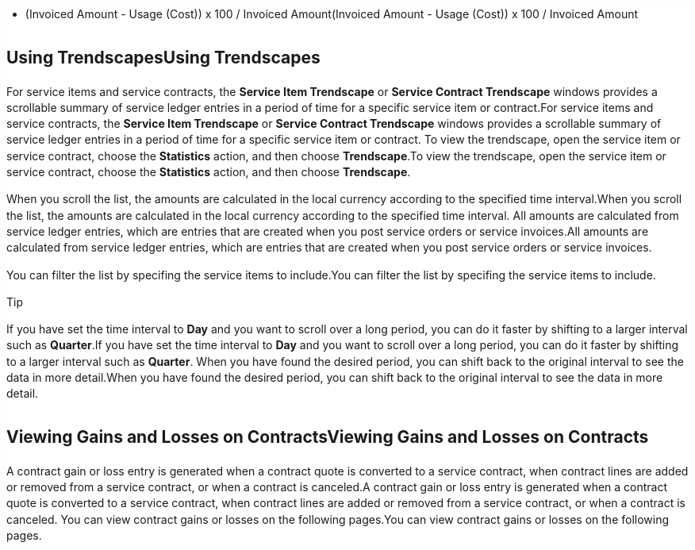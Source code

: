 * <span data-ttu-id="75cc3-148">(Invoiced Amount - Usage (Cost)) x 100 / Invoiced Amount</span><span class="sxs-lookup"><span data-stu-id="75cc3-148">(Invoiced Amount - Usage (Cost)) x 100 / Invoiced Amount</span></span>  

## <a name="using-trendscapes"></a><span data-ttu-id="75cc3-149">Using Trendscapes</span><span class="sxs-lookup"><span data-stu-id="75cc3-149">Using Trendscapes</span></span>
<span data-ttu-id="75cc3-150">For service items and service contracts, the **Service Item Trendscape** or **Service Contract Trendscape** windows provides a scrollable summary of service ledger entries in a period of time for a specific service item or contract.</span><span class="sxs-lookup"><span data-stu-id="75cc3-150">For service items and service contracts, the **Service Item Trendscape** or **Service Contract Trendscape** windows provides a scrollable summary of service ledger entries in a period of time for a specific service item or contract.</span></span> <span data-ttu-id="75cc3-151">To view the trendscape, open the service item or service contract, choose the **Statistics** action, and then choose **Trendscape**.</span><span class="sxs-lookup"><span data-stu-id="75cc3-151">To view the trendscape, open the service item or service contract, choose the **Statistics** action, and then choose **Trendscape**.</span></span>

<span data-ttu-id="75cc3-152">When you scroll the list, the amounts are calculated in the local currency according to the specified time interval.</span><span class="sxs-lookup"><span data-stu-id="75cc3-152">When you scroll the list, the amounts are calculated in the local currency according to the specified time interval.</span></span> <span data-ttu-id="75cc3-153">All amounts are calculated from service ledger entries, which are entries that are created when you post service orders or service invoices.</span><span class="sxs-lookup"><span data-stu-id="75cc3-153">All amounts are calculated from service ledger entries, which are entries that are created when you post service orders or service invoices.</span></span>

<span data-ttu-id="75cc3-154">You can filter the list by specifing the service items to include.</span><span class="sxs-lookup"><span data-stu-id="75cc3-154">You can filter the list by specifing the service items to include.</span></span>  

> [!Tip]  
>  <span data-ttu-id="75cc3-155">If you have set the time interval to **Day** and you want to scroll over a long period, you can do it faster by shifting to a larger interval such as **Quarter**.</span><span class="sxs-lookup"><span data-stu-id="75cc3-155">If you have set the time interval to **Day** and you want to scroll over a long period, you can do it faster by shifting to a larger interval such as **Quarter**.</span></span> <span data-ttu-id="75cc3-156">When you have found the desired period, you can shift back to the original interval to see the data in more detail.</span><span class="sxs-lookup"><span data-stu-id="75cc3-156">When you have found the desired period, you can shift back to the original interval to see the data in more detail.</span></span>   

## <a name="viewing-gains-and-losses-on-contracts"></a><span data-ttu-id="75cc3-157">Viewing Gains and Losses on Contracts</span><span class="sxs-lookup"><span data-stu-id="75cc3-157">Viewing Gains and Losses on Contracts</span></span>  
<span data-ttu-id="75cc3-158">A contract gain or loss entry is generated when a contract quote is converted to a service contract, when contract lines are added or removed from a service contract, or when a contract is canceled.</span><span class="sxs-lookup"><span data-stu-id="75cc3-158">A contract gain or loss entry is generated when a contract quote is converted to a service contract, when contract lines are added or removed from a service contract, or when a contract is canceled.</span></span> <span data-ttu-id="75cc3-159">You can view contract gains or losses on the following pages.</span><span class="sxs-lookup"><span data-stu-id="75cc3-159">You can view contract gains or losses on the following pages.</span></span>  
